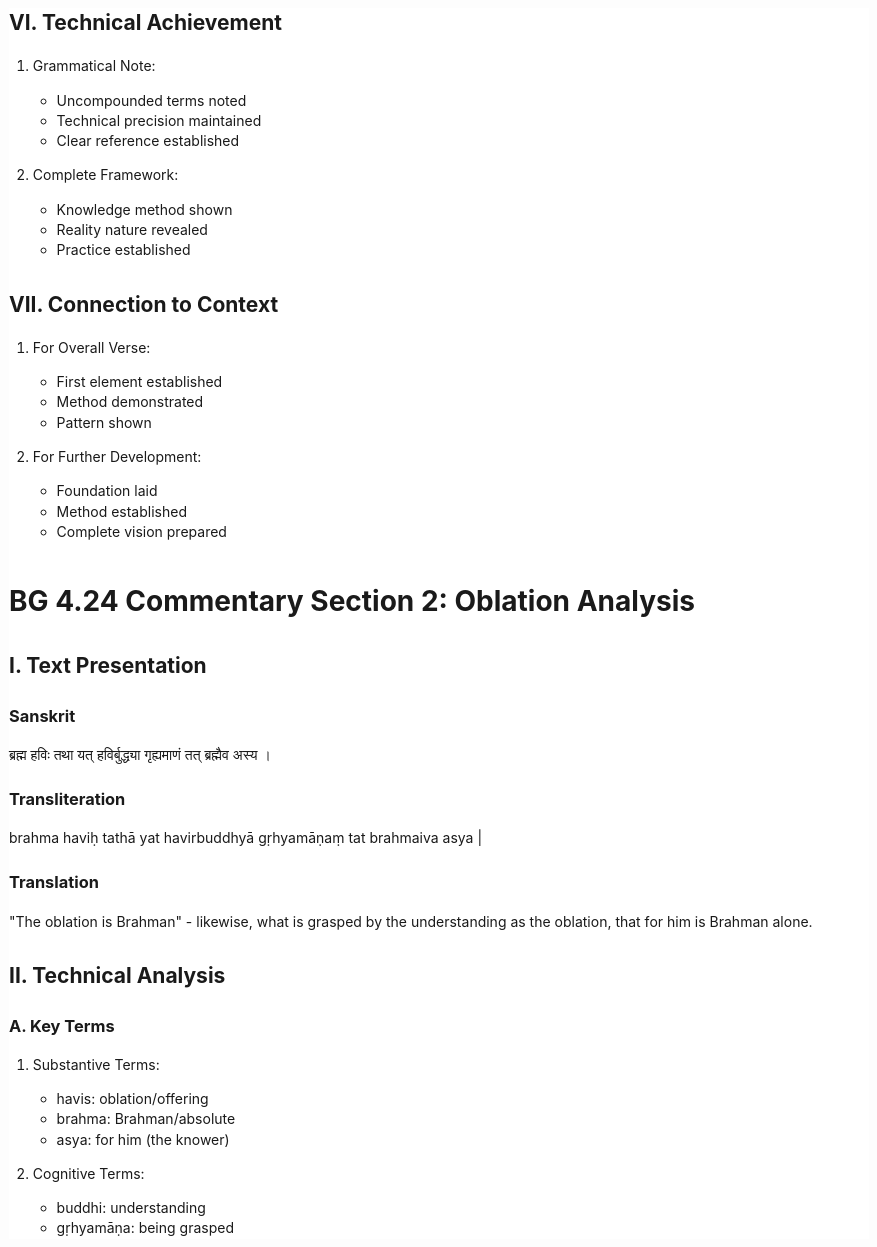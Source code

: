 ## VI. Technical Achievement

1. Grammatical Note:
   - Uncompounded terms noted
   - Technical precision maintained
   - Clear reference established

2. Complete Framework:
   - Knowledge method shown
   - Reality nature revealed
   - Practice established

## VII. Connection to Context

1. For Overall Verse:
   - First element established
   - Method demonstrated
   - Pattern shown

2. For Further Development:
   - Foundation laid
   - Method established
   - Complete vision prepared

# BG 4.24 Commentary Section 2: Oblation Analysis

## I. Text Presentation

### Sanskrit
ब्रह्म हविः तथा यत् हविर्बुद्ध्या गृह्यमाणं तत् ब्रह्मैव अस्य ।

### Transliteration
brahma haviḥ tathā yat havirbuddhyā gṛhyamāṇaṃ tat brahmaiva asya |

### Translation
"The oblation is Brahman" - likewise, what is grasped by the understanding as the oblation, that for him is Brahman alone.

## II. Technical Analysis

### A. Key Terms

1. Substantive Terms:
   - havis: oblation/offering
   - brahma: Brahman/absolute
   - asya: for him (the knower)

2. Cognitive Terms:
   - buddhi: understanding
   - gṛhyamāṇa: being grasped
